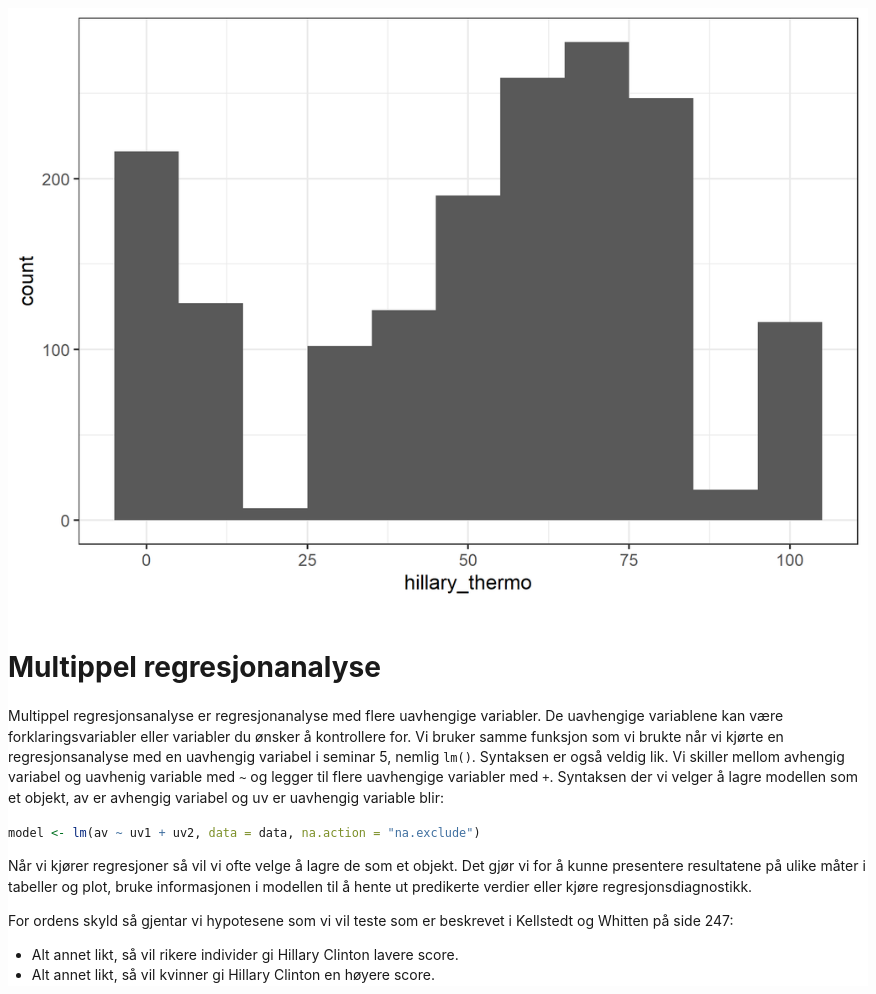 
![](../../output/sem6_fig1.png)

# Multippel regresjonanalyse
Multippel regresjonsanalyse er regresjonanalyse med flere uavhengige variabler. De uavhengige variablene kan være forklaringsvariabler eller variabler du ønsker å kontrollere for. Vi bruker samme funksjon som vi brukte når vi kjørte en regresjonsanalyse med en uavhengig variabel i seminar 5, nemlig `lm()`. Syntaksen er også veldig lik. Vi skiller mellom avhengig variabel og uavhenig variable med `~` og legger til flere uavhengige variabler med `+`. Syntaksen der vi velger å lagre modellen som et objekt, av er avhengig variabel og uv er uavhengig variable blir:


```r
model <- lm(av ~ uv1 + uv2, data = data, na.action = "na.exclude")
```

Når vi kjører regresjoner så vil vi ofte velge å lagre de som et objekt. Det gjør vi for å kunne presentere resultatene på ulike måter i tabeller og plot, bruke informasjonen i modellen til å hente ut predikerte verdier eller kjøre regresjonsdiagnostikk. 

For ordens skyld så gjentar vi hypotesene som vi vil teste som er beskrevet i Kellstedt og Whitten på side 247:
* Alt annet likt, så vil rikere individer gi Hillary Clinton lavere score.
* Alt annet likt, så vil kvinner gi Hillary Clinton en høyere score.
